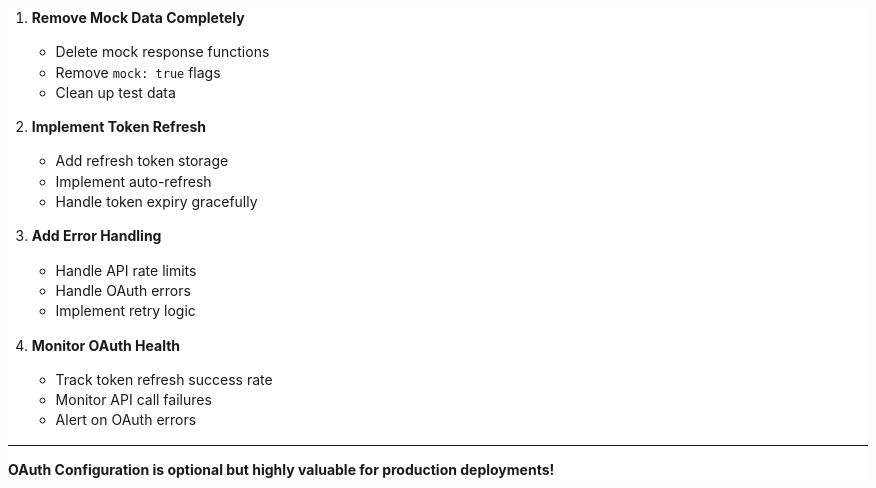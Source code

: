 1. **Remove Mock Data Completely**
   - Delete mock response functions
   - Remove `mock: true` flags
   - Clean up test data

2. **Implement Token Refresh**
   - Add refresh token storage
   - Implement auto-refresh
   - Handle token expiry gracefully

3. **Add Error Handling**
   - Handle API rate limits
   - Handle OAuth errors
   - Implement retry logic

4. **Monitor OAuth Health**
   - Track token refresh success rate
   - Monitor API call failures
   - Alert on OAuth errors

---

**OAuth Configuration is optional but highly valuable for production deployments!**
